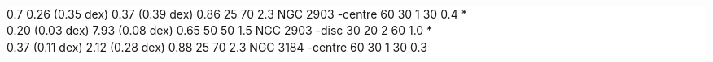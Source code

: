 0.7 
0.26 (0.35 dex) 
0.37 (0.39 dex) 
0.86 
25 
70 
2.3 
NGC 2903 -centre 
60 
30 
1 
30 
0.4  *  
0.20 (0.03 dex) 
7.93 (0.08 dex) 
0.65 
50 
50 
1.5 
NGC 2903 -disc 
30 
20 
2 
60 
1.0  *  
0.37 (0.11 dex) 
2.12 (0.28 dex) 
0.88 
25 
70 
2.3 
NGC 3184 -centre 
60 
30 
1 
30 
0.3 
